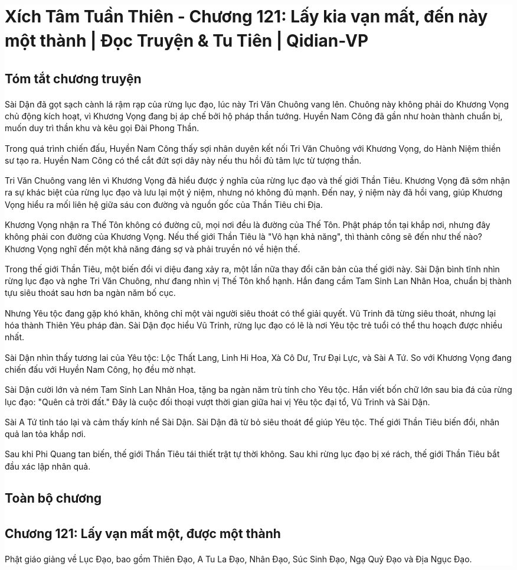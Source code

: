 # Xích Tâm Tuần Thiên - Chương 121: Lấy kia vạn mất, đến này một thành | Đọc Truyện & Tu Tiên | Qidian-VP



## Tóm tắt chương truyện

Sài Dận đã gọt sạch cành lá rậm rạp của rừng lục đạo, lúc này Tri Văn Chuông vang lên. Chuông này không phải do Khương Vọng chủ động kích hoạt, vì Khương Vọng đang bị áp chế bởi hộ pháp thần tướng. Huyền Nam Công đã gần như hoàn thành chuẩn bị, muốn duy trì thần khu và kêu gọi Đài Phong Thần.

Trong quá trình chiến đấu, Huyền Nam Công thấy sợi nhân duyên kết nối Tri Văn Chuông với Khương Vọng, do Hành Niệm thiền sư tạo ra. Huyền Nam Công có thể cắt đứt sợi dây này nếu thu hồi đủ tâm lực từ tượng thần.

Tri Văn Chuông vang lên vì Khương Vọng đã hiểu được ý nghĩa của rừng lục đạo và thế giới Thần Tiêu. Khương Vọng đã sớm nhận ra sự khác biệt của rừng lục đạo và lưu lại một ý niệm, nhưng nó không đủ mạnh. Đến nay, ý niệm này đã hồi vang, giúp Khương Vọng hiểu ra mối liên hệ giữa sáu con đường và nguồn gốc của Thần Tiêu chi Địa.

Khương Vọng nhận ra Thế Tôn không có đường cũ, mọi nơi đều là đường của Thế Tôn. Phật pháp tồn tại khắp nơi, nhưng đây không phải con đường của Khương Vọng. Nếu thế giới Thần Tiêu là "Vô hạn khả năng", thì thành công sẽ đến như thế nào? Khương Vọng nghĩ đến một khả năng đáng sợ và phải truyền nó về hiện thế.

Trong thế giới Thần Tiêu, một biến đổi vi diệu đang xảy ra, một lần nữa thay đổi căn bản của thế giới này. Sài Dận bình tĩnh nhìn rừng lục đạo và nghe Tri Văn Chuông, như đang nhìn vị Thế Tôn khổ hạnh. Hắn đang cầm Tam Sinh Lan Nhân Hoa, chuẩn bị thành tựu siêu thoát sau hơn ba ngàn năm bố cục.

Nhưng Yêu tộc đang gặp khó khăn, không chỉ một vài người siêu thoát có thể giải quyết. Vũ Trinh đã từng siêu thoát, nhưng lại hóa thành Thiên Yêu pháp đàn. Sài Dận đọc hiểu Vũ Trinh, rừng lục đạo có lẽ là nơi Yêu tộc trẻ tuổi có thể thu hoạch được nhiều nhất.

Sài Dận nhìn thấy tương lai của Yêu tộc: Lộc Thất Lang, Linh Hi Hoa, Xà Cô Dư, Trư Đại Lực, và Sài A Tứ. So với Khương Vọng đang chiến đấu với Huyền Nam Công, họ đều mờ nhạt.

Sài Dận cười lớn và ném Tam Sinh Lan Nhân Hoa, tặng ba ngàn năm trù tính cho Yêu tộc. Hắn viết bốn chữ lớn sau bia đá của rừng lục đạo: "Quên cả trời đất." Đây là cuộc đối thoại vượt thời gian giữa hai vị Yêu tộc đại tổ, Vũ Trinh và Sài Dận.

Sài A Tứ tỉnh táo lại và cảm thấy kính nể Sài Dận. Sài Dận đã từ bỏ siêu thoát để giúp Yêu tộc. Thế giới Thần Tiêu biến đổi, nhân quả lan tỏa khắp nơi.

Sau khi Phi Quang tan biến, thế giới Thần Tiêu tái thiết trật tự thời không. Sau khi rừng lục đạo bị xé rách, thế giới Thần Tiêu bắt đầu xác lập nhân quả.


## Toàn bộ chương

## Chương 121: Lấy vạn mất một, được một thành

Phật giáo giảng về Lục Đạo, bao gồm Thiên Đạo, A Tu La Đạo, Nhân Đạo, Súc Sinh Đạo, Ngạ Quỷ Đạo và Địa Ngục Đạo.
